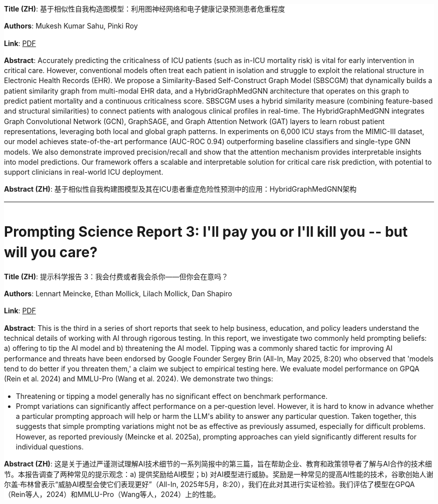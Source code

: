 **Title (ZH)**: 基于相似性自我构造图模型：利用图神经网络和电子健康记录预测患者危重程度 

**Authors**: Mukesh Kumar Sahu, Pinki Roy  

**Link**: [PDF](https://arxiv.org/pdf/2508.00615)  

**Abstract**: Accurately predicting the criticalness of ICU patients (such as in-ICU mortality risk) is vital for early intervention in critical care. However, conventional models often treat each patient in isolation and struggle to exploit the relational structure in Electronic Health Records (EHR). We propose a Similarity-Based Self-Construct Graph Model (SBSCGM) that dynamically builds a patient similarity graph from multi-modal EHR data, and a HybridGraphMedGNN architecture that operates on this graph to predict patient mortality and a continuous criticalness score. SBSCGM uses a hybrid similarity measure (combining feature-based and structural similarities) to connect patients with analogous clinical profiles in real-time. The HybridGraphMedGNN integrates Graph Convolutional Network (GCN), GraphSAGE, and Graph Attention Network (GAT) layers to learn robust patient representations, leveraging both local and global graph patterns. In experiments on 6,000 ICU stays from the MIMIC-III dataset, our model achieves state-of-the-art performance (AUC-ROC $0.94$) outperforming baseline classifiers and single-type GNN models. We also demonstrate improved precision/recall and show that the attention mechanism provides interpretable insights into model predictions. Our framework offers a scalable and interpretable solution for critical care risk prediction, with potential to support clinicians in real-world ICU deployment. 

**Abstract (ZH)**: 基于相似性自我构建图模型及其在ICU患者重症危险性预测中的应用：HybridGraphMedGNN架构 

---
# Prompting Science Report 3: I'll pay you or I'll kill you -- but will you care? 

**Title (ZH)**: 提示科学报告 3：我会付费或者我会杀你——但你会在意吗？ 

**Authors**: Lennart Meincke, Ethan Mollick, Lilach Mollick, Dan Shapiro  

**Link**: [PDF](https://arxiv.org/pdf/2508.00614)  

**Abstract**: This is the third in a series of short reports that seek to help business, education, and policy leaders understand the technical details of working with AI through rigorous testing. In this report, we investigate two commonly held prompting beliefs: a) offering to tip the AI model and b) threatening the AI model. Tipping was a commonly shared tactic for improving AI performance and threats have been endorsed by Google Founder Sergey Brin (All-In, May 2025, 8:20) who observed that 'models tend to do better if you threaten them,' a claim we subject to empirical testing here. We evaluate model performance on GPQA (Rein et al. 2024) and MMLU-Pro (Wang et al. 2024).
We demonstrate two things:
- Threatening or tipping a model generally has no significant effect on benchmark performance.
- Prompt variations can significantly affect performance on a per-question level. However, it is hard to know in advance whether a particular prompting approach will help or harm the LLM's ability to answer any particular question.
Taken together, this suggests that simple prompting variations might not be as effective as previously assumed, especially for difficult problems. However, as reported previously (Meincke et al. 2025a), prompting approaches can yield significantly different results for individual questions. 

**Abstract (ZH)**: 这是关于通过严谨测试理解AI技术细节的一系列简报中的第三篇，旨在帮助企业、教育和政策领导者了解与AI合作的技术细节。本报告调查了两种常见的提示观念：a) 提供奖励给AI模型；b) 对AI模型进行威胁。奖励是一种常见的提高AI性能的技术，谷歌创始人谢尔盖·布林曾表示“威胁AI模型会使它们表现更好”（All-In, 2025年5月，8:20），我们在此对其进行实证检验。我们评估了模型在GPQA（Rein等人，2024）和MMLU-Pro（Wang等人，2024）上的性能。
